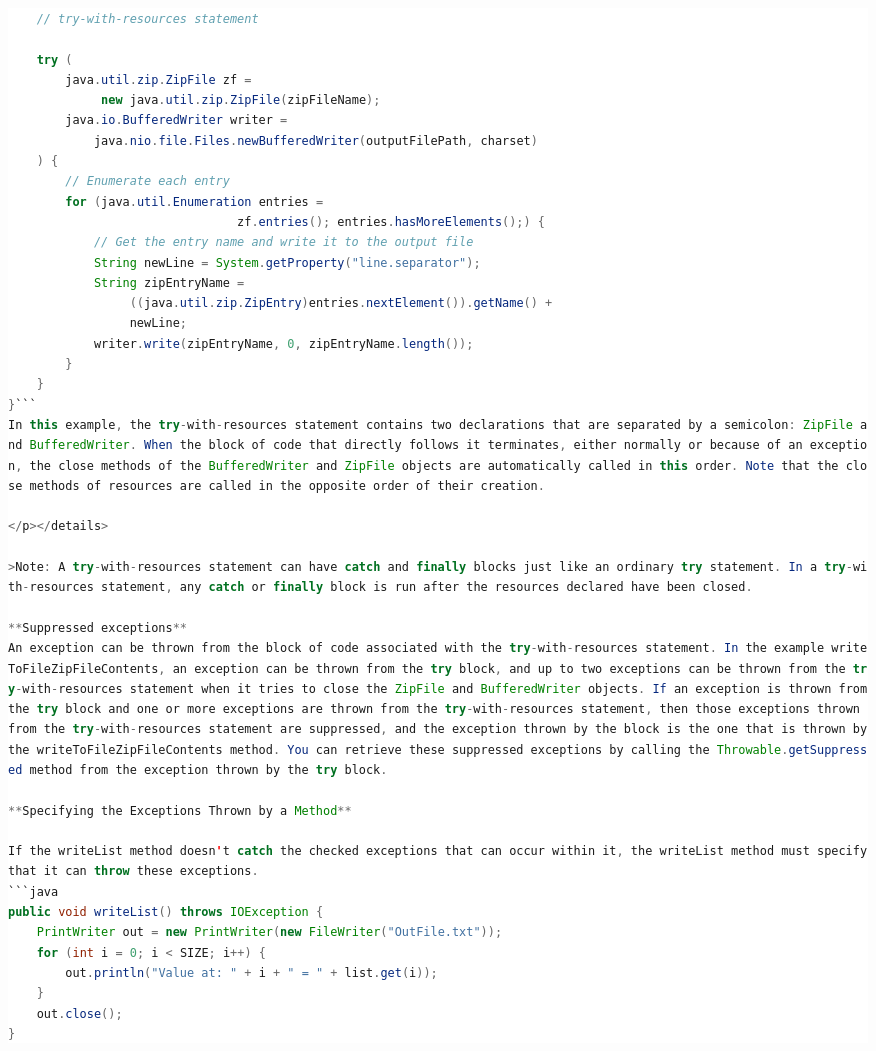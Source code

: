 ```java
    // try-with-resources statement

    try (
        java.util.zip.ZipFile zf =
             new java.util.zip.ZipFile(zipFileName);
        java.io.BufferedWriter writer = 
            java.nio.file.Files.newBufferedWriter(outputFilePath, charset)
    ) {
        // Enumerate each entry
        for (java.util.Enumeration entries =
                                zf.entries(); entries.hasMoreElements();) {
            // Get the entry name and write it to the output file
            String newLine = System.getProperty("line.separator");
            String zipEntryName =
                 ((java.util.zip.ZipEntry)entries.nextElement()).getName() +
                 newLine;
            writer.write(zipEntryName, 0, zipEntryName.length());
        }
    }
}```
In this example, the try-with-resources statement contains two declarations that are separated by a semicolon: ZipFile and BufferedWriter. When the block of code that directly follows it terminates, either normally or because of an exception, the close methods of the BufferedWriter and ZipFile objects are automatically called in this order. Note that the close methods of resources are called in the opposite order of their creation.

</p></details>

>Note: A try-with-resources statement can have catch and finally blocks just like an ordinary try statement. In a try-with-resources statement, any catch or finally block is run after the resources declared have been closed.

**Suppressed exceptions**
An exception can be thrown from the block of code associated with the try-with-resources statement. In the example writeToFileZipFileContents, an exception can be thrown from the try block, and up to two exceptions can be thrown from the try-with-resources statement when it tries to close the ZipFile and BufferedWriter objects. If an exception is thrown from the try block and one or more exceptions are thrown from the try-with-resources statement, then those exceptions thrown from the try-with-resources statement are suppressed, and the exception thrown by the block is the one that is thrown by the writeToFileZipFileContents method. You can retrieve these suppressed exceptions by calling the Throwable.getSuppressed method from the exception thrown by the try block.

**Specifying the Exceptions Thrown by a Method**

If the writeList method doesn't catch the checked exceptions that can occur within it, the writeList method must specify that it can throw these exceptions.
```java
public void writeList() throws IOException {
    PrintWriter out = new PrintWriter(new FileWriter("OutFile.txt"));
    for (int i = 0; i < SIZE; i++) {
        out.println("Value at: " + i + " = " + list.get(i));
    }
    out.close();
}
```
